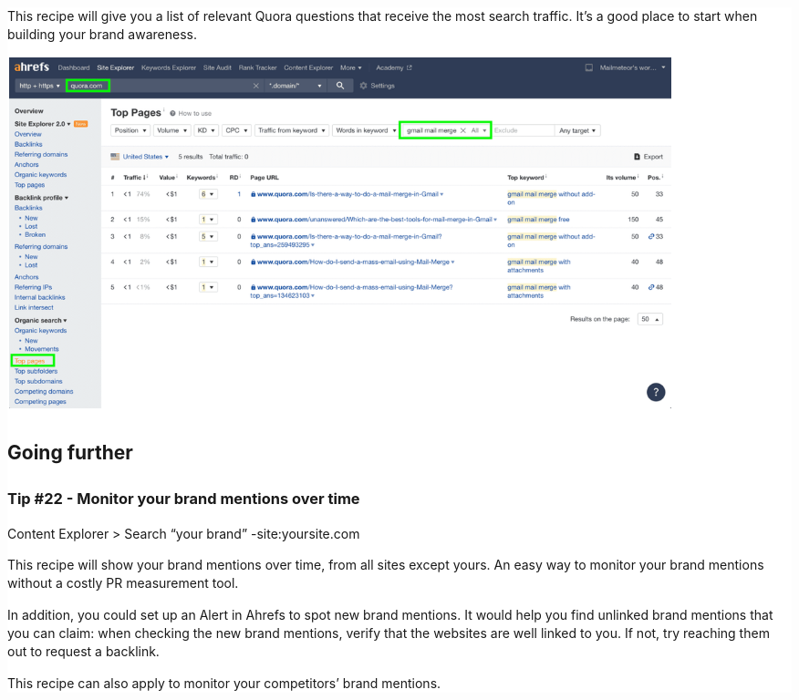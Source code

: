 This recipe will give you a list of relevant Quora questions that receive the most search traffic. It’s a good place to start when building your brand awareness.

<img src="/assets/img/blog/seo-for-dummies/find-quora-questions.png" alt="Find Quora questions to answer that are related to your niche" width="730px" height="385px"/>

## Going further

### Tip #22 - Monitor your brand mentions over time

<div class="blogpost-note">
  Content Explorer > Search “your brand” -site:yoursite.com
</div>

This recipe will show your brand mentions over time, from all sites except yours. An easy way to monitor your brand mentions without a costly PR measurement tool.

In addition, you could set up an Alert in Ahrefs to spot new brand mentions. It would help you find unlinked brand mentions that you can claim: when checking the new brand mentions, verify that the websites are well linked to you. If not, try reaching them out to request a backlink.

This recipe can also apply to monitor your competitors’ brand mentions.
